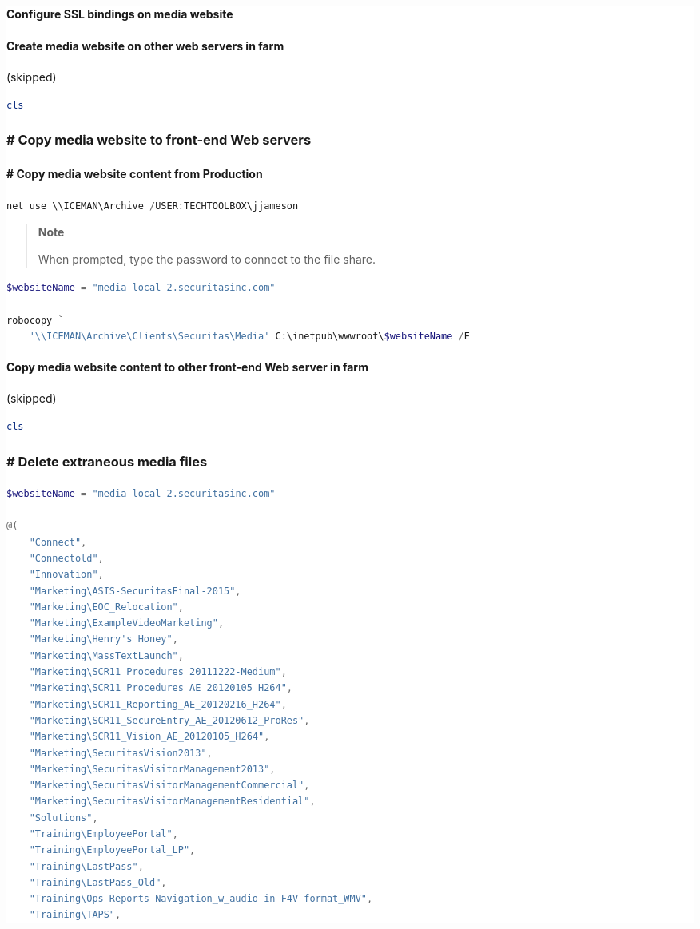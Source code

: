 #### Configure SSL bindings on media website

#### Create media website on other web servers in farm

(skipped)

```PowerShell
cls
```

### # Copy media website to front-end Web servers

#### # Copy media website content from Production

```PowerShell
net use \\ICEMAN\Archive /USER:TECHTOOLBOX\jjameson
```

> **Note**
>
> When prompted, type the password to connect to the file share.

```PowerShell
$websiteName = "media-local-2.securitasinc.com"

robocopy `
    '\\ICEMAN\Archive\Clients\Securitas\Media' C:\inetpub\wwwroot\$websiteName /E
```

#### Copy media website content to other front-end Web server in farm

(skipped)

```PowerShell
cls
```

### # Delete extraneous media files

```PowerShell
$websiteName = "media-local-2.securitasinc.com"

@(
    "Connect",
    "Connectold",
    "Innovation",
    "Marketing\ASIS-SecuritasFinal-2015",
    "Marketing\EOC_Relocation",
    "Marketing\ExampleVideoMarketing",
    "Marketing\Henry's Honey",
    "Marketing\MassTextLaunch",
    "Marketing\SCR11_Procedures_20111222-Medium",
    "Marketing\SCR11_Procedures_AE_20120105_H264",
    "Marketing\SCR11_Reporting_AE_20120216_H264",
    "Marketing\SCR11_SecureEntry_AE_20120612_ProRes",
    "Marketing\SCR11_Vision_AE_20120105_H264",
    "Marketing\SecuritasVision2013",
    "Marketing\SecuritasVisitorManagement2013",
    "Marketing\SecuritasVisitorManagementCommercial",
    "Marketing\SecuritasVisitorManagementResidential",
    "Solutions",
    "Training\EmployeePortal",
    "Training\EmployeePortal_LP",
    "Training\LastPass",
    "Training\LastPass_Old",
    "Training\Ops Reports Navigation_w_audio in F4V format_WMV",
    "Training\TAPS",
```